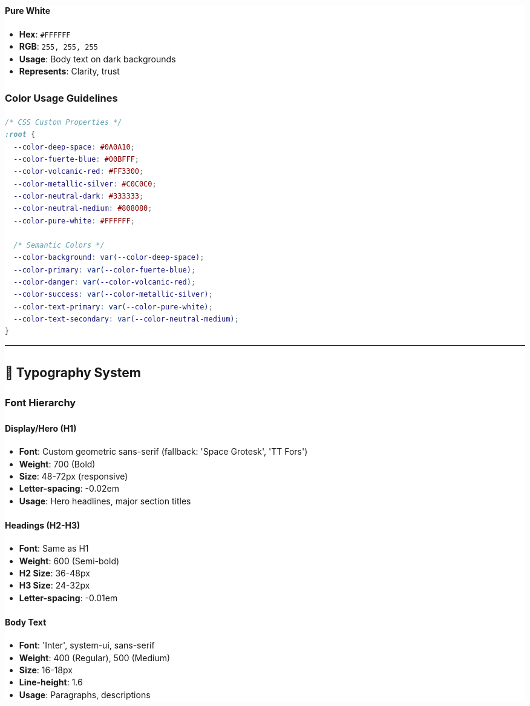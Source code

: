 #### Pure White
- **Hex**: `#FFFFFF`
- **RGB**: `255, 255, 255`
- **Usage**: Body text on dark backgrounds
- **Represents**: Clarity, trust

### Color Usage Guidelines

```css
/* CSS Custom Properties */
:root {
  --color-deep-space: #0A0A10;
  --color-fuerte-blue: #00BFFF;
  --color-volcanic-red: #FF3300;
  --color-metallic-silver: #C0C0C0;
  --color-neutral-dark: #333333;
  --color-neutral-medium: #808080;
  --color-pure-white: #FFFFFF;
  
  /* Semantic Colors */
  --color-background: var(--color-deep-space);
  --color-primary: var(--color-fuerte-blue);
  --color-danger: var(--color-volcanic-red);
  --color-success: var(--color-metallic-silver);
  --color-text-primary: var(--color-pure-white);
  --color-text-secondary: var(--color-neutral-medium);
}
```

---

## 📝 Typography System

### Font Hierarchy

#### Display/Hero (H1)
- **Font**: Custom geometric sans-serif (fallback: 'Space Grotesk', 'TT Fors')
- **Weight**: 700 (Bold)
- **Size**: 48-72px (responsive)
- **Letter-spacing**: -0.02em
- **Usage**: Hero headlines, major section titles

#### Headings (H2-H3)
- **Font**: Same as H1
- **Weight**: 600 (Semi-bold)
- **H2 Size**: 36-48px
- **H3 Size**: 24-32px
- **Letter-spacing**: -0.01em

#### Body Text
- **Font**: 'Inter', system-ui, sans-serif
- **Weight**: 400 (Regular), 500 (Medium)
- **Size**: 16-18px
- **Line-height**: 1.6
- **Usage**: Paragraphs, descriptions
